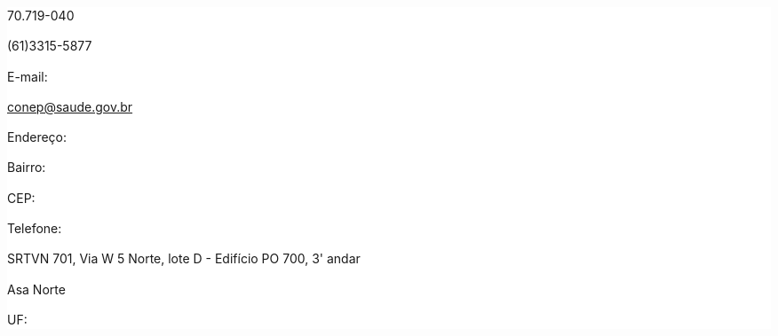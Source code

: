 70.719-040

(61)3315-5877

E-mail:

conep@saude.gov.br

Endereço:

Bairro:

CEP:

Telefone:

SRTVN 701, Via W 5 Norte, lote D - Edifício PO 700, 3' andar

Asa Norte

UF:

